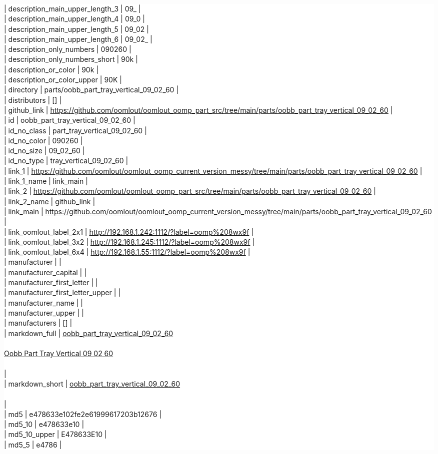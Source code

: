 | description_main_upper_length_3 | 09_ |  
| description_main_upper_length_4 | 09_0 |  
| description_main_upper_length_5 | 09_02 |  
| description_main_upper_length_6 | 09_02_ |  
| description_only_numbers | 090260 |  
| description_only_numbers_short | 90k |  
| description_or_color | 90k |  
| description_or_color_upper | 90K |  
| directory | parts/oobb_part_tray_vertical_09_02_60 |  
| distributors | [] |  
| github_link | https://github.com/oomlout/oomlout_oomp_part_src/tree/main/parts/oobb_part_tray_vertical_09_02_60 |  
| id | oobb_part_tray_vertical_09_02_60 |  
| id_no_class | part_tray_vertical_09_02_60 |  
| id_no_color | 090260 |  
| id_no_size | 09_02_60 |  
| id_no_type | tray_vertical_09_02_60 |  
| link_1 | https://github.com/oomlout/oomlout_oomp_current_version_messy/tree/main/parts/oobb_part_tray_vertical_09_02_60 |  
| link_1_name | link_main |  
| link_2 | https://github.com/oomlout/oomlout_oomp_part_src/tree/main/parts/oobb_part_tray_vertical_09_02_60 |  
| link_2_name | github_link |  
| link_main | https://github.com/oomlout/oomlout_oomp_current_version_messy/tree/main/parts/oobb_part_tray_vertical_09_02_60 |  
| link_oomlout_label_2x1 | http://192.168.1.242:1112/?label=oomp%208wx9f |  
| link_oomlout_label_3x2 | http://192.168.1.245:1112/?label=oomp%208wx9f |  
| link_oomlout_label_6x4 | http://192.168.1.55:1112/?label=oomp%208wx9f |  
| manufacturer |  |  
| manufacturer_capital |  |  
| manufacturer_first_letter |  |  
| manufacturer_first_letter_upper |  |  
| manufacturer_name |  |  
| manufacturer_upper |  |  
| manufacturers | [] |  
| markdown_full | [oobb_part_tray_vertical_09_02_60](https://github.com/oomlout/oomlout_oomp_current_version_messy/tree/main/parts/oobb_part_tray_vertical_09_02_60)<br>[](https://github.com/oomlout/oomlout_oomp_current_version_messy/tree/main/parts/oobb_part_tray_vertical_09_02_60)<br>[Oobb Part Tray Vertical 09 02 60](https://github.com/oomlout/oomlout_oomp_current_version_messy/tree/main/parts/oobb_part_tray_vertical_09_02_60)<br><br> |  
| markdown_short | [oobb_part_tray_vertical_09_02_60](https://github.com/oomlout/oomlout_oomp_current_version_messy/tree/main/parts/oobb_part_tray_vertical_09_02_60)<br><br> |  
| md5 | e478633e102fe2e61999617203b12676 |  
| md5_10 | e478633e10 |  
| md5_10_upper | E478633E10 |  
| md5_5 | e4786 |  